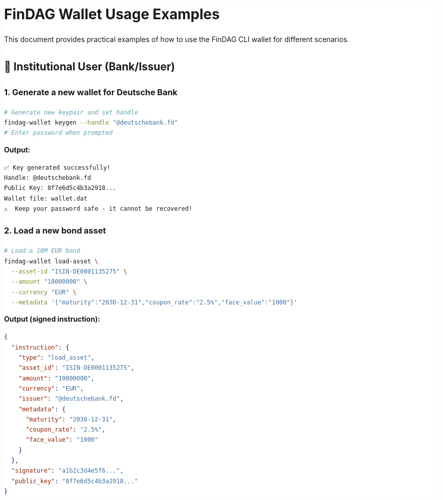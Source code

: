 # FinDAG Wallet Usage Examples

This document provides practical examples of how to use the FinDAG CLI wallet for different scenarios.

## 🏦 **Institutional User (Bank/Issuer)**

### 1. Generate a new wallet for Deutsche Bank
```bash
# Generate new keypair and set handle
findag-wallet keygen --handle "@deutschebank.fd"
# Enter password when prompted
```

**Output:**
```
✅ Key generated successfully!
Handle: @deutschebank.fd
Public Key: 8f7e6d5c4b3a2918...
Wallet file: wallet.dat
⚠️  Keep your password safe - it cannot be recovered!
```

### 2. Load a new bond asset
```bash
# Load a 10M EUR bond
findag-wallet load-asset \
  --asset-id "ISIN-DE0001135275" \
  --amount "10000000" \
  --currency "EUR" \
  --metadata '{"maturity":"2030-12-31","coupon_rate":"2.5%","face_value":"1000"}'
```

**Output (signed instruction):**
```json
{
  "instruction": {
    "type": "load_asset",
    "asset_id": "ISIN-DE0001135275",
    "amount": "10000000",
    "currency": "EUR",
    "issuer": "@deutschebank.fd",
    "metadata": {
      "maturity": "2030-12-31",
      "coupon_rate": "2.5%",
      "face_value": "1000"
    }
  },
  "signature": "a1b2c3d4e5f6...",
  "public_key": "8f7e6d5c4b3a2918..."
}
```
